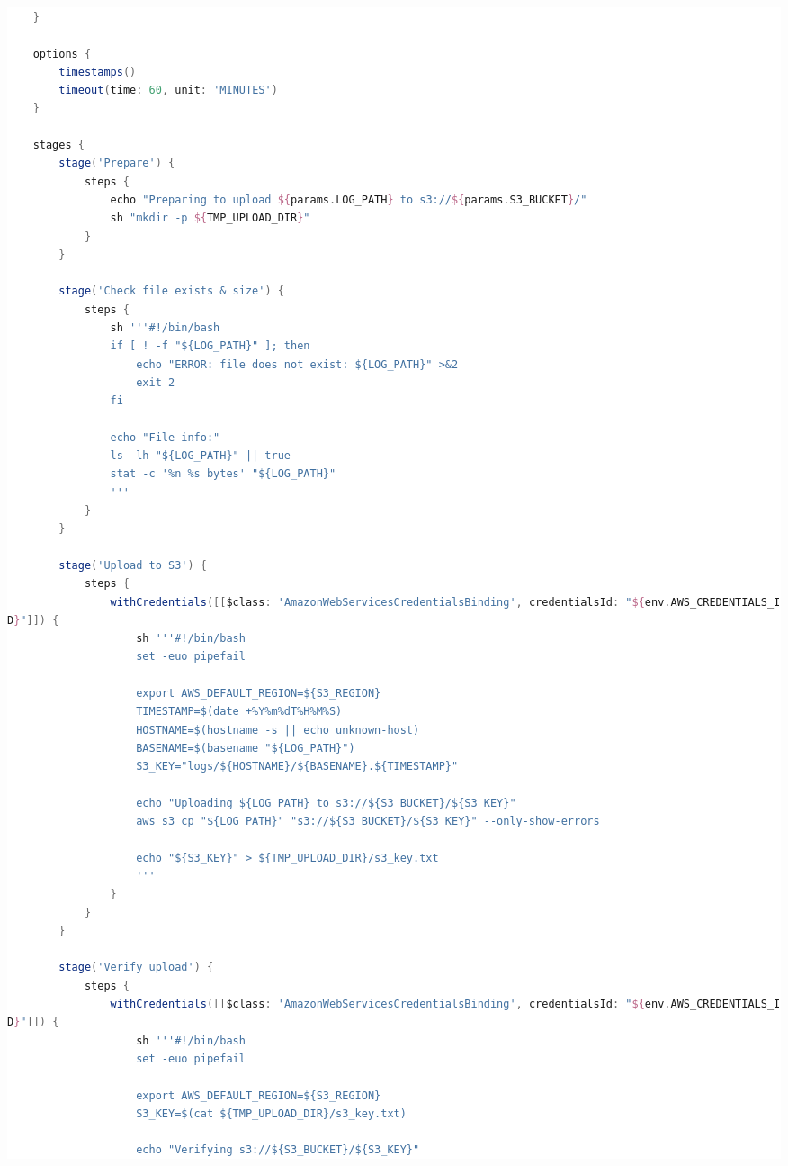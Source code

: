 ```groovy
    }

    options {
        timestamps()
        timeout(time: 60, unit: 'MINUTES')
    }

    stages {
        stage('Prepare') {
            steps {
                echo "Preparing to upload ${params.LOG_PATH} to s3://${params.S3_BUCKET}/"
                sh "mkdir -p ${TMP_UPLOAD_DIR}"
            }
        }

        stage('Check file exists & size') {
            steps {
                sh '''#!/bin/bash
                if [ ! -f "${LOG_PATH}" ]; then
                    echo "ERROR: file does not exist: ${LOG_PATH}" >&2
                    exit 2
                fi

                echo "File info:"
                ls -lh "${LOG_PATH}" || true
                stat -c '%n %s bytes' "${LOG_PATH}"
                '''
            }
        }

        stage('Upload to S3') {
            steps {
                withCredentials([[$class: 'AmazonWebServicesCredentialsBinding', credentialsId: "${env.AWS_CREDENTIALS_ID}"]]) {
                    sh '''#!/bin/bash
                    set -euo pipefail

                    export AWS_DEFAULT_REGION=${S3_REGION}
                    TIMESTAMP=$(date +%Y%m%dT%H%M%S)
                    HOSTNAME=$(hostname -s || echo unknown-host)
                    BASENAME=$(basename "${LOG_PATH}")
                    S3_KEY="logs/${HOSTNAME}/${BASENAME}.${TIMESTAMP}"

                    echo "Uploading ${LOG_PATH} to s3://${S3_BUCKET}/${S3_KEY}"
                    aws s3 cp "${LOG_PATH}" "s3://${S3_BUCKET}/${S3_KEY}" --only-show-errors

                    echo "${S3_KEY}" > ${TMP_UPLOAD_DIR}/s3_key.txt
                    '''
                }
            }
        }

        stage('Verify upload') {
            steps {
                withCredentials([[$class: 'AmazonWebServicesCredentialsBinding', credentialsId: "${env.AWS_CREDENTIALS_ID}"]]) {
                    sh '''#!/bin/bash
                    set -euo pipefail

                    export AWS_DEFAULT_REGION=${S3_REGION}
                    S3_KEY=$(cat ${TMP_UPLOAD_DIR}/s3_key.txt)

                    echo "Verifying s3://${S3_BUCKET}/${S3_KEY}"
```